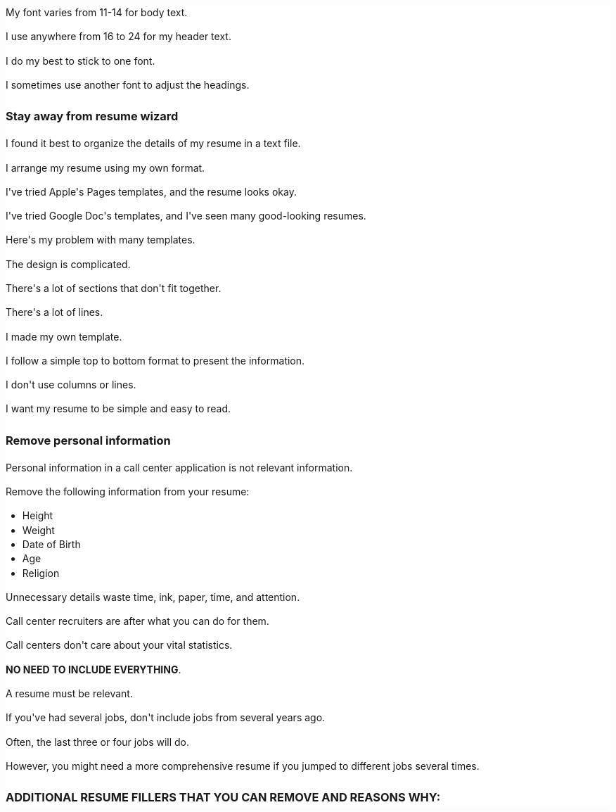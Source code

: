 My font varies from 11-14 for body text.

I use anywhere from 16 to 24 for my header text.

I do my best to stick to one font.

I sometimes use another font to adjust the headings.

### Stay away from resume wizard

I found it best to organize the details of my resume in a text file.

I arrange my resume using my own format.

I've tried Apple's Pages templates, and the resume looks okay.

I've tried Google Doc's templates, and I've seen many good-looking resumes.

Here's my problem with many templates.

The design is complicated.

There's a lot of sections that don't fit together.

There's a lot of lines.

I made my own template.

I follow a simple top to bottom format to present the information.

I don't use columns or lines.

I want my resume to be simple and easy to read.

### Remove personal information

Personal information in a call center application is not relevant information.

Remove the following information from your resume:

- Height
- Weight
- Date of Birth
- Age
- Religion

Unnecessary details waste time, ink, paper, time, and attention. 

Call center recruiters are after what you can do for them.

Call centers don't care about your vital statistics.

**NO NEED TO INCLUDE EVERYTHING**.

A resume must be relevant.

If you've had several jobs, don't include jobs from several years ago.

Often, the last three or four jobs will do.

However, you might need a more comprehensive resume if you jumped to different jobs several times.

### ADDITIONAL RESUME FILLERS THAT YOU CAN REMOVE AND REASONS WHY:
